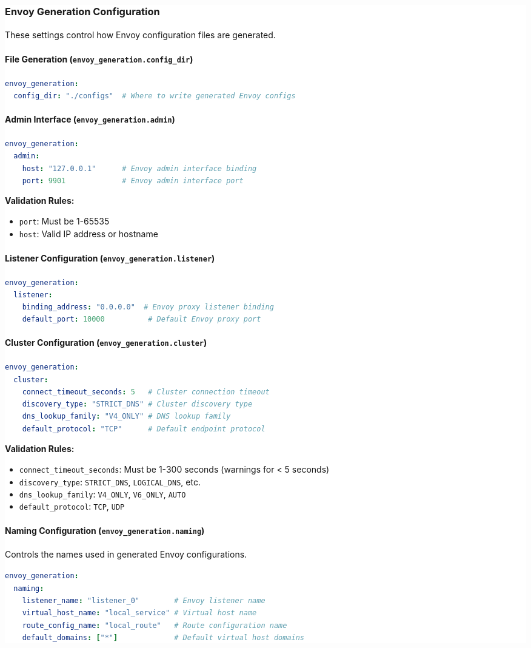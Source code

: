 ### Envoy Generation Configuration

These settings control how Envoy configuration files are generated.

#### File Generation (`envoy_generation.config_dir`)

```yaml
envoy_generation:
  config_dir: "./configs"  # Where to write generated Envoy configs
```

#### Admin Interface (`envoy_generation.admin`)

```yaml
envoy_generation:
  admin:
    host: "127.0.0.1"      # Envoy admin interface binding
    port: 9901             # Envoy admin interface port
```

**Validation Rules:**
- `port`: Must be 1-65535
- `host`: Valid IP address or hostname

#### Listener Configuration (`envoy_generation.listener`)

```yaml
envoy_generation:
  listener:
    binding_address: "0.0.0.0"  # Envoy proxy listener binding
    default_port: 10000          # Default Envoy proxy port
```

#### Cluster Configuration (`envoy_generation.cluster`)

```yaml
envoy_generation:
  cluster:
    connect_timeout_seconds: 5   # Cluster connection timeout
    discovery_type: "STRICT_DNS" # Cluster discovery type
    dns_lookup_family: "V4_ONLY" # DNS lookup family  
    default_protocol: "TCP"      # Default endpoint protocol
```

**Validation Rules:**
- `connect_timeout_seconds`: Must be 1-300 seconds (warnings for < 5 seconds)
- `discovery_type`: `STRICT_DNS`, `LOGICAL_DNS`, etc.
- `dns_lookup_family`: `V4_ONLY`, `V6_ONLY`, `AUTO`
- `default_protocol`: `TCP`, `UDP`

#### Naming Configuration (`envoy_generation.naming`)

Controls the names used in generated Envoy configurations.

```yaml
envoy_generation:
  naming:
    listener_name: "listener_0"        # Envoy listener name
    virtual_host_name: "local_service" # Virtual host name
    route_config_name: "local_route"   # Route configuration name
    default_domains: ["*"]             # Default virtual host domains
```
